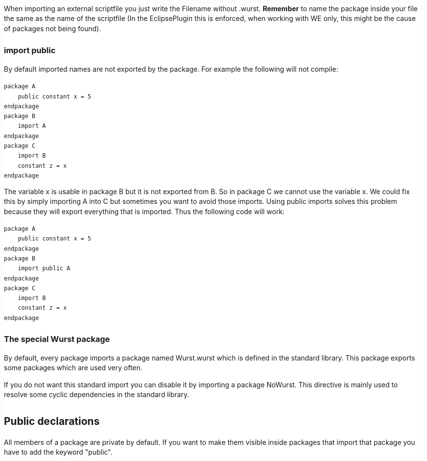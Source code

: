 
When importing an external scriptfile you just write the Filename without .wurst.
**Remember** to name the package inside your file the same as the name of the scriptfile (In the EclipsePlugin this is enforced, when working with WE only, this might be the cause of packages not being found).

### import public

By default imported names are not exported by the package. For example the following will not compile:

	package A
		public constant x = 5
	endpackage
	package B
		import A
	endpackage
	package C
		import B
		constant z = x
	endpackage


The variable x is usable in package B but it is not exported from B. So in package C we cannot use the variable x. 
We could fix this by simply importing A into C but sometimes you want to avoid those imports.
Using public imports solves this problem because they will export everything that is imported. Thus the following code will work:

	package A
		public constant x = 5
	endpackage
	package B
		import public A
	endpackage
	package C
		import B
		constant z = x
	endpackage

### The special Wurst package

By default, every package imports a package named Wurst.wurst which is defined in the standard library. This package exports some
packages which are used very often. 

If you do not want this standard import you can disable it by importing a package NoWurst. This directive is mainly used to
resolve some cyclic dependencies in the standard library.


## Public declarations
All members of a package are private by default.
If you want to make them visible inside packages that import that package you have to add the keyword "public".
